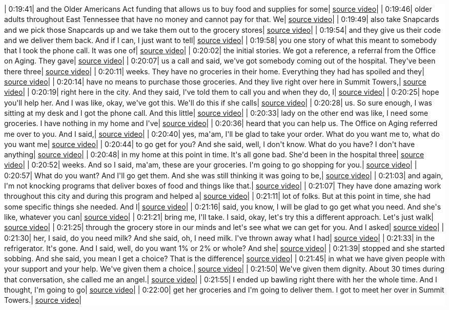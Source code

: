 | 0:19:41| and the Older Americans Act funding that allows us to buy food and supplies for some| [source video](https://archive.org/details/city-council-r-265-210727?start=1181)|
| 0:19:46| older adults throughout East Tennessee that have no money and cannot pay for that. We| [source video](https://archive.org/details/city-council-r-265-210727?start=1186)|
| 0:19:49| also take Snapcards and we pick those Snapcards up and we take them out to the grocery stores| [source video](https://archive.org/details/city-council-r-265-210727?start=1189)|
| 0:19:54| and they give us their code and we deliver them back. And if I can, I just want to tell| [source video](https://archive.org/details/city-council-r-265-210727?start=1194)|
| 0:19:58| you one story of what this meant to somebody that I took the phone call. It was one of| [source video](https://archive.org/details/city-council-r-265-210727?start=1198)|
| 0:20:02| the initial stories. We got a reference, a referral from the Office on Aging. They gave| [source video](https://archive.org/details/city-council-r-265-210727?start=1202)|
| 0:20:07| us a call and said, we've got somebody coming out of the hospital. They've been there three| [source video](https://archive.org/details/city-council-r-265-210727?start=1207)|
| 0:20:11| weeks. They have no groceries in their home. Everything they had has spoiled and they| [source video](https://archive.org/details/city-council-r-265-210727?start=1211)|
| 0:20:14| have no means to purchase those groceries. And they live right over here in Summit Towers,| [source video](https://archive.org/details/city-council-r-265-210727?start=1214)|
| 0:20:19| right here in the city. And they said, I've told them to call you and when they do, I| [source video](https://archive.org/details/city-council-r-265-210727?start=1219)|
| 0:20:25| hope you'll help her. And I was like, okay, we've got this. We'll do this if she calls| [source video](https://archive.org/details/city-council-r-265-210727?start=1225)|
| 0:20:28| us. So sure enough, I was sitting at my desk and I got the phone call. And this little| [source video](https://archive.org/details/city-council-r-265-210727?start=1228)|
| 0:20:33| lady on the other end was like, I need some groceries. I have nothing in my home and I've| [source video](https://archive.org/details/city-council-r-265-210727?start=1233)|
| 0:20:36| heard that you can help us. The Office on Aging referred me over to you. And I said,| [source video](https://archive.org/details/city-council-r-265-210727?start=1236)|
| 0:20:40| yes, ma'am, I'll be glad to take your order. What do you want me to, what do you want me| [source video](https://archive.org/details/city-council-r-265-210727?start=1240)|
| 0:20:44| to go get for you? And she said, well, I don't know. What do you have? I don't have anything| [source video](https://archive.org/details/city-council-r-265-210727?start=1244)|
| 0:20:48| in my home at this point in time. It's all gone bad. She'd been in the hospital three| [source video](https://archive.org/details/city-council-r-265-210727?start=1248)|
| 0:20:52| weeks. And so I said, ma'am, these are your groceries. I'm going to go shopping for you.| [source video](https://archive.org/details/city-council-r-265-210727?start=1252)|
| 0:20:57| What do you want? And I'll go get them. And she was still thinking it was going to be,| [source video](https://archive.org/details/city-council-r-265-210727?start=1257)|
| 0:21:03| and again, I'm not knocking programs that deliver boxes of food and things like that.| [source video](https://archive.org/details/city-council-r-265-210727?start=1263)|
| 0:21:07| They have done amazing work throughout this city and during this program and helped a| [source video](https://archive.org/details/city-council-r-265-210727?start=1267)|
| 0:21:11| lot of folks. But at this point in time, she had some specific things she needed. And I| [source video](https://archive.org/details/city-council-r-265-210727?start=1271)|
| 0:21:16| said, you know, I will be glad to go get what you need. And she's like, whatever you can| [source video](https://archive.org/details/city-council-r-265-210727?start=1276)|
| 0:21:21| bring me, I'll take. I said, okay, let's try this a different approach. Let's just walk| [source video](https://archive.org/details/city-council-r-265-210727?start=1281)|
| 0:21:25| through the grocery store in our minds and let's see what we can get for you. And I asked| [source video](https://archive.org/details/city-council-r-265-210727?start=1285)|
| 0:21:30| her, I said, do you need milk? And she said, oh, I need milk. I've thrown away what I had| [source video](https://archive.org/details/city-council-r-265-210727?start=1290)|
| 0:21:33| in the refrigerator. It's gone. And I said, well, do you want 1% or 2% or whole? And she| [source video](https://archive.org/details/city-council-r-265-210727?start=1293)|
| 0:21:39| stopped and she started sobbing. And she said, you mean I get a choice? That is the difference| [source video](https://archive.org/details/city-council-r-265-210727?start=1299)|
| 0:21:45| in what we have given people with your support and your help. We've given them a choice.| [source video](https://archive.org/details/city-council-r-265-210727?start=1305)|
| 0:21:50| We've given them dignity. About 30 times during that conversation, she called me an angel.| [source video](https://archive.org/details/city-council-r-265-210727?start=1310)|
| 0:21:55| I ended up bawling right there with her the whole time. And I thought, I'm going to go| [source video](https://archive.org/details/city-council-r-265-210727?start=1315)|
| 0:22:00| get her groceries and I'm going to deliver them. I got to meet her over in Summit Towers.| [source video](https://archive.org/details/city-council-r-265-210727?start=1320)|